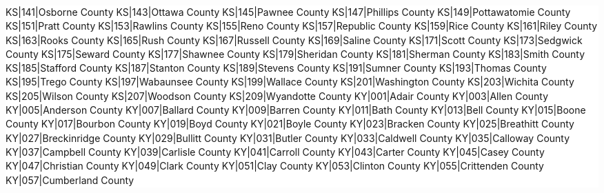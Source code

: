 KS|141|Osborne County
KS|143|Ottawa County
KS|145|Pawnee County
KS|147|Phillips County
KS|149|Pottawatomie County
KS|151|Pratt County
KS|153|Rawlins County
KS|155|Reno County
KS|157|Republic County
KS|159|Rice County
KS|161|Riley County
KS|163|Rooks County
KS|165|Rush County
KS|167|Russell County
KS|169|Saline County
KS|171|Scott County
KS|173|Sedgwick County
KS|175|Seward County
KS|177|Shawnee County
KS|179|Sheridan County
KS|181|Sherman County
KS|183|Smith County
KS|185|Stafford County
KS|187|Stanton County
KS|189|Stevens County
KS|191|Sumner County
KS|193|Thomas County
KS|195|Trego County
KS|197|Wabaunsee County
KS|199|Wallace County
KS|201|Washington County
KS|203|Wichita County
KS|205|Wilson County
KS|207|Woodson County
KS|209|Wyandotte County
KY|001|Adair County
KY|003|Allen County
KY|005|Anderson County
KY|007|Ballard County
KY|009|Barren County
KY|011|Bath County
KY|013|Bell County
KY|015|Boone County
KY|017|Bourbon County
KY|019|Boyd County
KY|021|Boyle County
KY|023|Bracken County
KY|025|Breathitt County
KY|027|Breckinridge County
KY|029|Bullitt County
KY|031|Butler County
KY|033|Caldwell County
KY|035|Calloway County
KY|037|Campbell County
KY|039|Carlisle County
KY|041|Carroll County
KY|043|Carter County
KY|045|Casey County
KY|047|Christian County
KY|049|Clark County
KY|051|Clay County
KY|053|Clinton County
KY|055|Crittenden County
KY|057|Cumberland County
